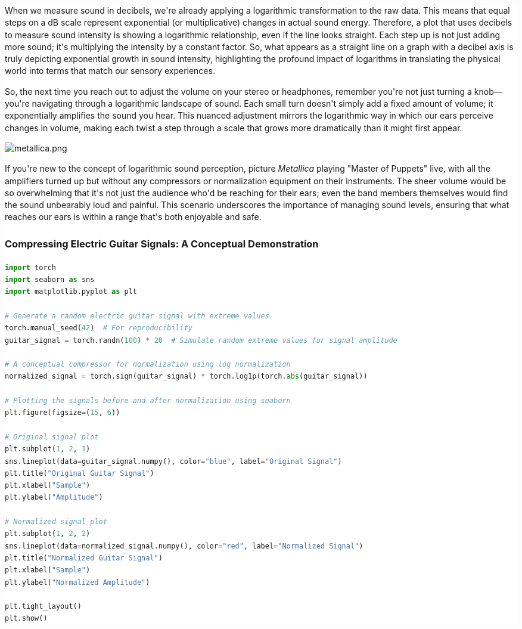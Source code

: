 When we measure sound in decibels, we're already applying a logarithmic transformation to the raw data. This means that equal steps on a dB scale represent exponential (or multiplicative) changes in actual sound energy. Therefore, a plot that uses decibels to measure sound intensity is showing a logarithmic relationship, even if the line looks straight. Each step up is not just adding more sound; it's multiplying the intensity by a constant factor. So, what appears as a straight line on a graph with a decibel axis is truly depicting exponential growth in sound intensity, highlighting the profound impact of logarithms in translating the physical world into terms that match our sensory experiences.

So, the next time you reach out to adjust the volume on your stereo or headphones, remember you're not just turning a knob—you're navigating through a logarithmic landscape of sound. Each small turn doesn't simply add a fixed amount of volume; it exponentially amplifies the sound you hear. This nuanced adjustment mirrors the logarithmic way in which our ears perceive changes in volume, making each twist a step through a scale that grows more dramatically than it might first appear.

![metallica.png](images%2Fmetallica.png)

If you're new to the concept of logarithmic sound perception, picture _Metallica_ playing "Master of Puppets" live, with all the amplifiers turned up but without any compressors or normalization equipment on their instruments. The sheer volume would be so overwhelming that it's not just the audience who'd be reaching for their ears; even the band members themselves would find the sound unbearably loud and painful. This scenario underscores the importance of managing sound levels, ensuring that what reaches our ears is within a range that's both enjoyable and safe.

### Compressing Electric Guitar Signals: A Conceptual Demonstration 

```python
import torch
import seaborn as sns
import matplotlib.pyplot as plt

# Generate a random electric guitar signal with extreme values
torch.manual_seed(42)  # For reproducibility
guitar_signal = torch.randn(100) * 20  # Simulate random extreme values for signal amplitude

# A conceptual compressor for normalization using log normalization
normalized_signal = torch.sign(guitar_signal) * torch.log1p(torch.abs(guitar_signal))

# Plotting the signals before and after normalization using seaborn
plt.figure(figsize=(15, 6))

# Original signal plot
plt.subplot(1, 2, 1)
sns.lineplot(data=guitar_signal.numpy(), color="blue", label="Original Signal")
plt.title("Original Guitar Signal")
plt.xlabel("Sample")
plt.ylabel("Amplitude")

# Normalized signal plot
plt.subplot(1, 2, 2)
sns.lineplot(data=normalized_signal.numpy(), color="red", label="Normalized Signal")
plt.title("Normalized Guitar Signal")
plt.xlabel("Sample")
plt.ylabel("Normalized Amplitude")

plt.tight_layout()
plt.show()
```
